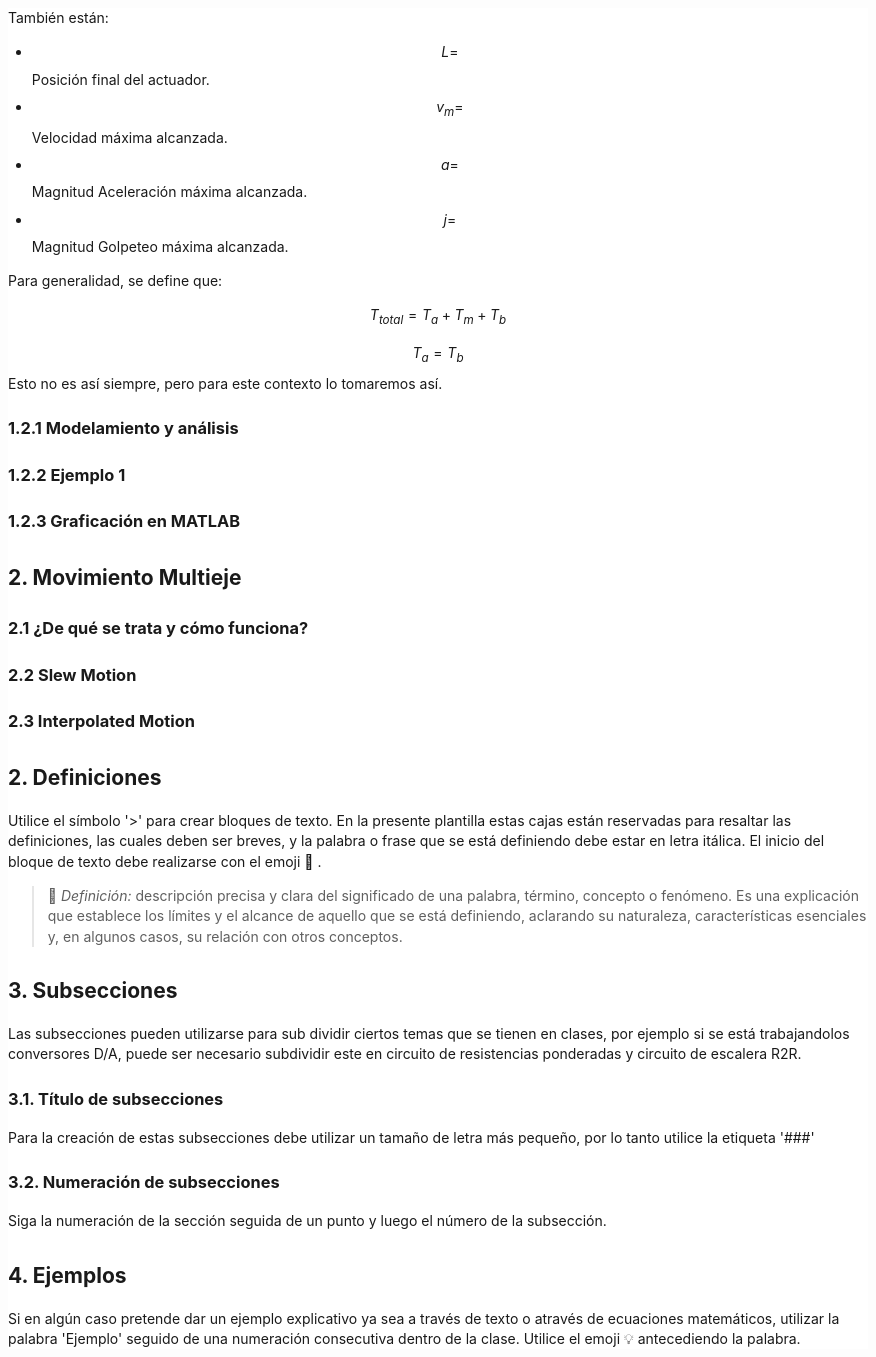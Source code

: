 También están:

- $$L =$$ Posición final del actuador.
- $$v_{m} =$$ Velocidad máxima alcanzada.
- $$a =$$ Magnitud Aceleración máxima alcanzada.
- $$j =$$ Magnitud Golpeteo máxima alcanzada.

Para generalidad, se define que:

$$T_{total} = T_{a} + T_{m} + T_{b}$$

$$T_{a} = T_{b}$$ Esto no es así siempre, pero para este contexto lo tomaremos así.

  
### 1.2.1 Modelamiento y análisis
### 1.2.2 Ejemplo 1
### 1.2.3 Graficación  en MATLAB
## 2. Movimiento Multieje
### 2.1 ¿De qué se trata y cómo funciona?
### 2.2 Slew Motion
### 2.3 Interpolated Motion




## 2. Definiciones
Utilice el símbolo '>' para crear bloques de texto. En la presente plantilla estas cajas están reservadas para resaltar las definiciones, las cuales deben ser breves, y la palabra o frase que se está definiendo debe estar en letra itálica. El inicio del bloque de texto debe realizarse con el emoji 🔑 .
>🔑 *Definición:* descripción precisa y clara del significado de una palabra, término, concepto o fenómeno. Es una explicación que establece los límites y el alcance de aquello que se está definiendo, aclarando su naturaleza, características esenciales y, en algunos casos, su relación con otros conceptos.

## 3. Subsecciones
Las subsecciones pueden utilizarse para sub dividir ciertos temas que se tienen en clases, por ejemplo si se está trabajandolos conversores D/A, puede ser necesario subdividir este en circuito de resistencias ponderadas y circuito de escalera R2R. 
### 3.1. Título de subsecciones
Para la creación de estas subsecciones debe utilizar un tamaño de letra más pequeño, por lo tanto utilice la etiqueta '###' 
### 3.2. Numeración de subsecciones
Siga la numeración de la sección seguida de un punto y luego el número de la subsección.

## 4. Ejemplos
Si en algún caso pretende dar un ejemplo explicativo ya sea a través de texto o através de ecuaciones matemáticos, utilizar la palabra 'Ejemplo' seguido de una numeración consecutiva dentro de la clase. Utilice el emoji 💡 antecediendo la palabra.
